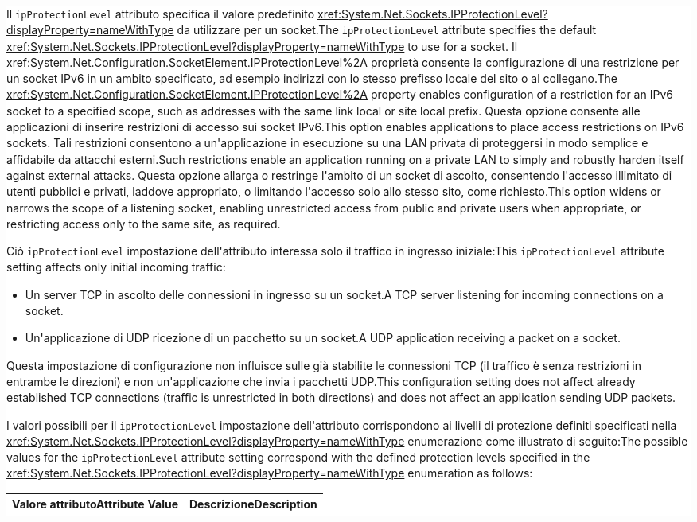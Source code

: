  <span data-ttu-id="9b9a8-133">Il `ipProtectionLevel` attributo specifica il valore predefinito <xref:System.Net.Sockets.IPProtectionLevel?displayProperty=nameWithType> da utilizzare per un socket.</span><span class="sxs-lookup"><span data-stu-id="9b9a8-133">The `ipProtectionLevel` attribute specifies the default <xref:System.Net.Sockets.IPProtectionLevel?displayProperty=nameWithType> to use for a socket.</span></span> <span data-ttu-id="9b9a8-134">Il <xref:System.Net.Configuration.SocketElement.IPProtectionLevel%2A> proprietà consente la configurazione di una restrizione per un socket IPv6 in un ambito specificato, ad esempio indirizzi con lo stesso prefisso locale del sito o al collegano.</span><span class="sxs-lookup"><span data-stu-id="9b9a8-134">The <xref:System.Net.Configuration.SocketElement.IPProtectionLevel%2A> property enables configuration of a restriction for an IPv6 socket to a specified scope, such as addresses with the same link local or site local prefix.</span></span> <span data-ttu-id="9b9a8-135">Questa opzione consente alle applicazioni di inserire restrizioni di accesso sui socket IPv6.</span><span class="sxs-lookup"><span data-stu-id="9b9a8-135">This option enables applications to place access restrictions on IPv6 sockets.</span></span> <span data-ttu-id="9b9a8-136">Tali restrizioni consentono a un'applicazione in esecuzione su una LAN privata di proteggersi in modo semplice e affidabile da attacchi esterni.</span><span class="sxs-lookup"><span data-stu-id="9b9a8-136">Such restrictions enable an application running on a private LAN to simply and robustly harden itself against external attacks.</span></span> <span data-ttu-id="9b9a8-137">Questa opzione allarga o restringe l'ambito di un socket di ascolto, consentendo l'accesso illimitato di utenti pubblici e privati, laddove appropriato, o limitando l'accesso solo allo stesso sito, come richiesto.</span><span class="sxs-lookup"><span data-stu-id="9b9a8-137">This option widens or narrows the scope of a listening socket, enabling unrestricted access from public and private users when appropriate, or restricting access only to the same site, as required.</span></span>  
  
 <span data-ttu-id="9b9a8-138">Ciò `ipProtectionLevel` impostazione dell'attributo interessa solo il traffico in ingresso iniziale:</span><span class="sxs-lookup"><span data-stu-id="9b9a8-138">This `ipProtectionLevel` attribute setting affects only initial incoming traffic:</span></span>  
  
-   <span data-ttu-id="9b9a8-139">Un server TCP in ascolto delle connessioni in ingresso su un socket.</span><span class="sxs-lookup"><span data-stu-id="9b9a8-139">A TCP server listening for incoming connections on a socket.</span></span>  
  
-   <span data-ttu-id="9b9a8-140">Un'applicazione di UDP ricezione di un pacchetto su un socket.</span><span class="sxs-lookup"><span data-stu-id="9b9a8-140">A UDP application receiving a packet on a socket.</span></span>  
  
 <span data-ttu-id="9b9a8-141">Questa impostazione di configurazione non influisce sulle già stabilite le connessioni TCP (il traffico è senza restrizioni in entrambe le direzioni) e non un'applicazione che invia i pacchetti UDP.</span><span class="sxs-lookup"><span data-stu-id="9b9a8-141">This configuration setting does not affect already established TCP connections (traffic is unrestricted in both directions) and does not affect an application sending UDP packets.</span></span>  
  
 <span data-ttu-id="9b9a8-142">I valori possibili per il `ipProtectionLevel` impostazione dell'attributo corrispondono ai livelli di protezione definiti specificati nella <xref:System.Net.Sockets.IPProtectionLevel?displayProperty=nameWithType> enumerazione come illustrato di seguito:</span><span class="sxs-lookup"><span data-stu-id="9b9a8-142">The possible values for the `ipProtectionLevel` attribute setting correspond with the defined protection levels specified in the <xref:System.Net.Sockets.IPProtectionLevel?displayProperty=nameWithType> enumeration as follows:</span></span>  
  
|**<span data-ttu-id="9b9a8-143">Valore attributo</span><span class="sxs-lookup"><span data-stu-id="9b9a8-143">Attribute Value</span></span>**|**<span data-ttu-id="9b9a8-144">Descrizione</span><span class="sxs-lookup"><span data-stu-id="9b9a8-144">Description</span></span>**|  
|-|-|  